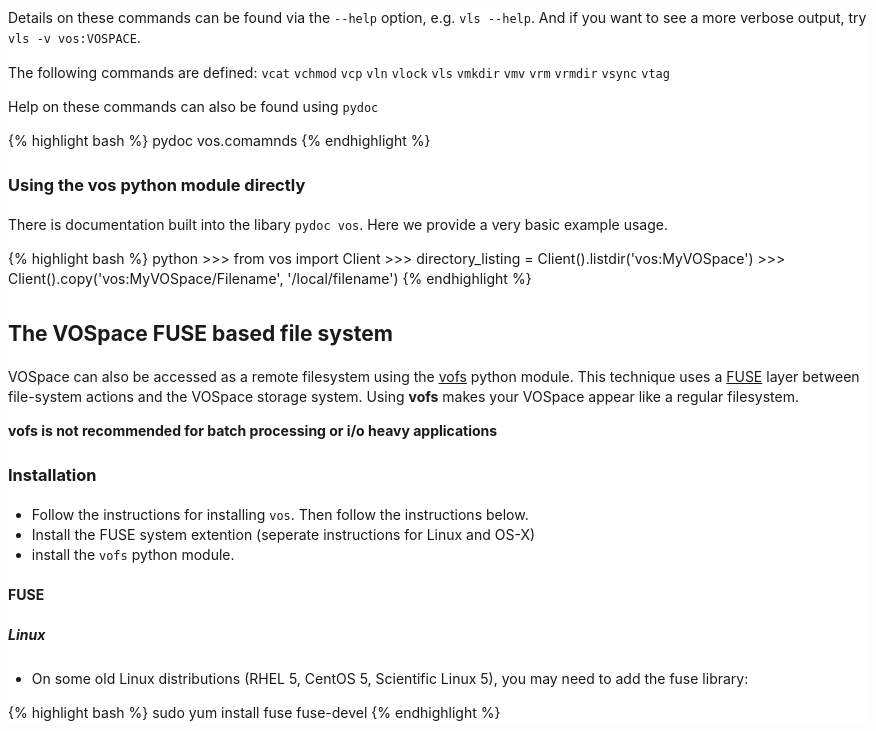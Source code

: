 </div>

Details on these commands can be found via the `--help` option, e.g. `vls --help`. And if you want to see a more verbose output, try `vls -v vos:VOSPACE`.

The following commands are defined: `vcat` `vchmod` `vcp` `vln` `vlock` `vls` `vmkdir` `vmv` `vrm` `vrmdir` `vsync`  `vtag`

Help on these commands can also be found using `pydoc`

<div class="shell">
{% highlight bash %}
pydoc vos.comamnds
{% endhighlight %}
</div>

### Using the **vos** python module directly

There is documentation built into the libary `pydoc vos`.  Here we provide a very basic example usage.

<div class="shell">
{% highlight bash %}
python
>>> from vos import Client
>>> directory_listing = Client().listdir('vos:MyVOSpace')
>>> Client().copy('vos:MyVOSpace/Filename', '/local/filename')
{% endhighlight %}
</div>


## The VOSpace FUSE based file system

VOSpace can also be accessed as a remote filesystem using the [vofs](https://pypi.python.org/pypi/vofs) python module.
This technique uses a [FUSE](http://en.wikipedia.org/wiki/Filesystem_in_Userspace) layer between file-system actions and the VOSpace storage system. Using **vofs** makes your VOSpace appear like a regular filesystem.

**vofs is not recommended for batch processing or i/o heavy applications**

### Installation

 - Follow the instructions for installing `vos`.  Then follow the instructions below.
 - Install the FUSE system extention (seperate instructions for Linux and OS-X)
 - install the `vofs` python module.

#### FUSE
##### Linux

* On some old Linux distributions (RHEL 5, CentOS 5, Scientific Linux 5), you may need to add the fuse library:

<div class="shell">

{% highlight bash %}
sudo yum install fuse fuse-devel
{% endhighlight %}
